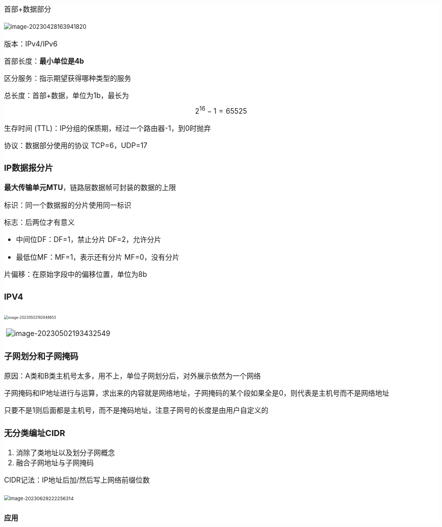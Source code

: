 首部+数据部分

<img src="pics/image-20230428163941820.png" alt="image-20230428163941820" style="zoom:80%;" />

版本：IPv4/IPv6

首部长度：**最小单位是4b**

区分服务：指示期望获得哪种类型的服务

总长度：首部+数据，单位为1b，最长为$$2^{16}-1=65525$$

生存时间 (TTL)：IP分组的保质期，经过一个路由器-1，到0时抛弃

协议：数据部分使用的协议 TCP=6，UDP=17



### IP数据报分片

**最大传输单元MTU**，链路层数据帧可封装的数据的上限

标识：同一个数据报的分片使用同一标识

标志：后两位才有意义

- 中间位DF：DF=1，禁止分片   DF=2，允许分片

- 最低位MF：MF=1，表示还有分片 MF=0，没有分片


片偏移：在原始字段中的偏移位置，单位为8b



### IPV4

<img src="pics/image-20230502192848653.png" alt="image-20230502192848653" style="zoom: 50%;" />

​       ![image-20230502193432549](pics/image-20230502193432549.png)                                                                                                                                                                                                                                                                                                                                                                                                                                                             

### 子网划分和子网掩码

原因：A类和B类主机号太多，用不上，单位子网划分后，对外展示依然为一个网络                                                                                                                                                  

子网掩码和IP地址进行与运算，求出来的内容就是网络地址，子网掩码的某个段如果全是0，则代表是主机号而不是网络地址

只要不是1则后面都是主机号，而不是掩码地址，注意子网号的长度是由用户自定义的                                                                                                                                                                                                                      



### 无分类编址CIDR

1. 消除了类地址以及划分子网概念
2. 融合子网地址与子网掩码

CIDR记法：IP地址后加/然后写上网络前缀位数

<img src="pics/image-20230629222256314.png" alt="image-20230629222256314" style="zoom:67%;" />

#### 应用
